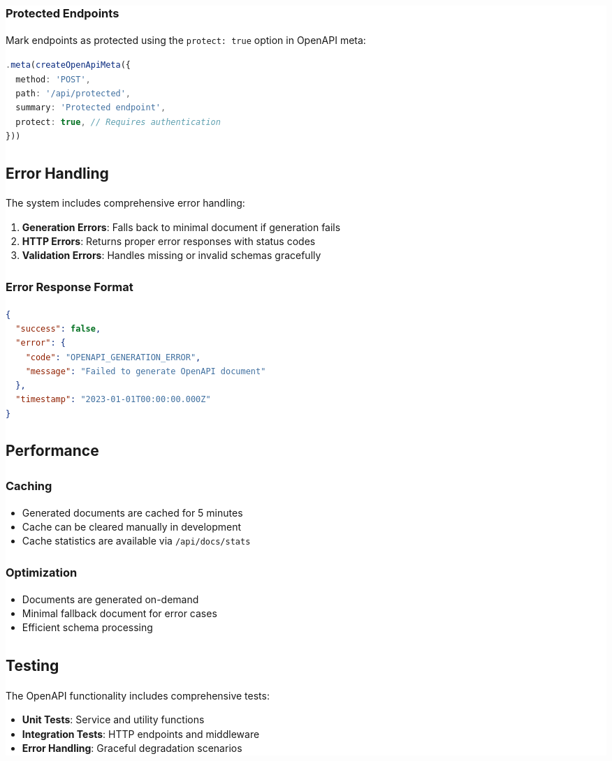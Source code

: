 ### Protected Endpoints

Mark endpoints as protected using the `protect: true` option in OpenAPI meta:

```typescript
.meta(createOpenApiMeta({
  method: 'POST',
  path: '/api/protected',
  summary: 'Protected endpoint',
  protect: true, // Requires authentication
}))
```

## Error Handling

The system includes comprehensive error handling:

1. **Generation Errors**: Falls back to minimal document if generation fails
2. **HTTP Errors**: Returns proper error responses with status codes
3. **Validation Errors**: Handles missing or invalid schemas gracefully

### Error Response Format

```json
{
  "success": false,
  "error": {
    "code": "OPENAPI_GENERATION_ERROR",
    "message": "Failed to generate OpenAPI document"
  },
  "timestamp": "2023-01-01T00:00:00.000Z"
}
```

## Performance

### Caching

- Generated documents are cached for 5 minutes
- Cache can be cleared manually in development
- Cache statistics are available via `/api/docs/stats`

### Optimization

- Documents are generated on-demand
- Minimal fallback document for error cases
- Efficient schema processing

## Testing

The OpenAPI functionality includes comprehensive tests:

- **Unit Tests**: Service and utility functions
- **Integration Tests**: HTTP endpoints and middleware
- **Error Handling**: Graceful degradation scenarios
